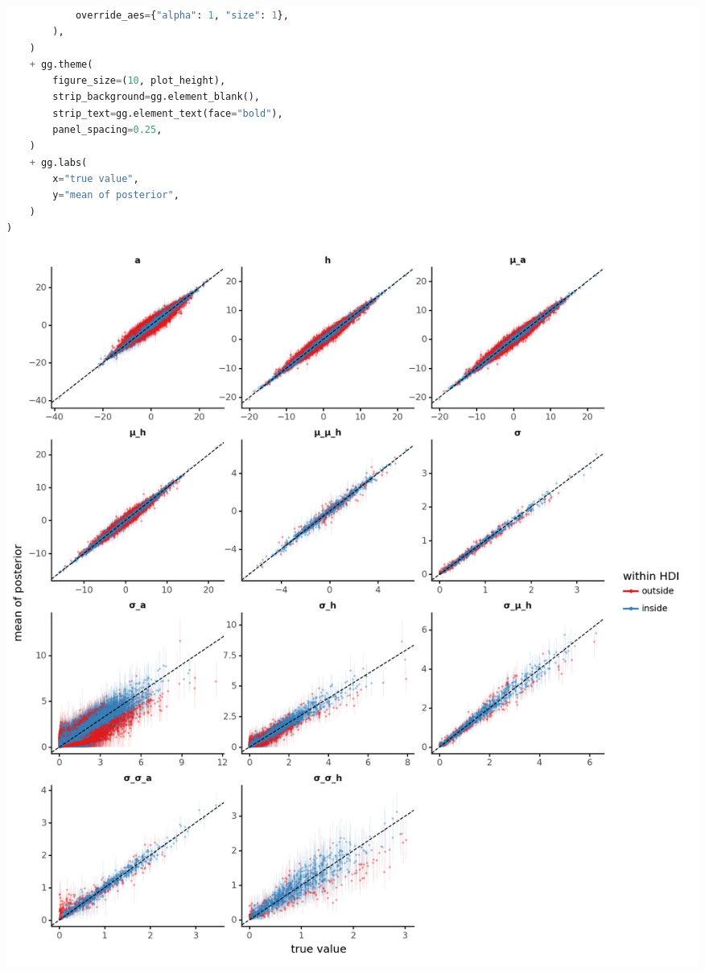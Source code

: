 ```python
            override_aes={"alpha": 1, "size": 1},
        ),
    )
    + gg.theme(
        figure_size=(10, plot_height),
        strip_background=gg.element_blank(),
        strip_text=gg.element_text(face="bold"),
        panel_spacing=0.25,
    )
    + gg.labs(
        x="true value",
        y="mean of posterior",
    )
)
```

![png](sp7-default_MCMC_sbc-results_files/sp7-default_MCMC_sbc-results_25_0.png)
